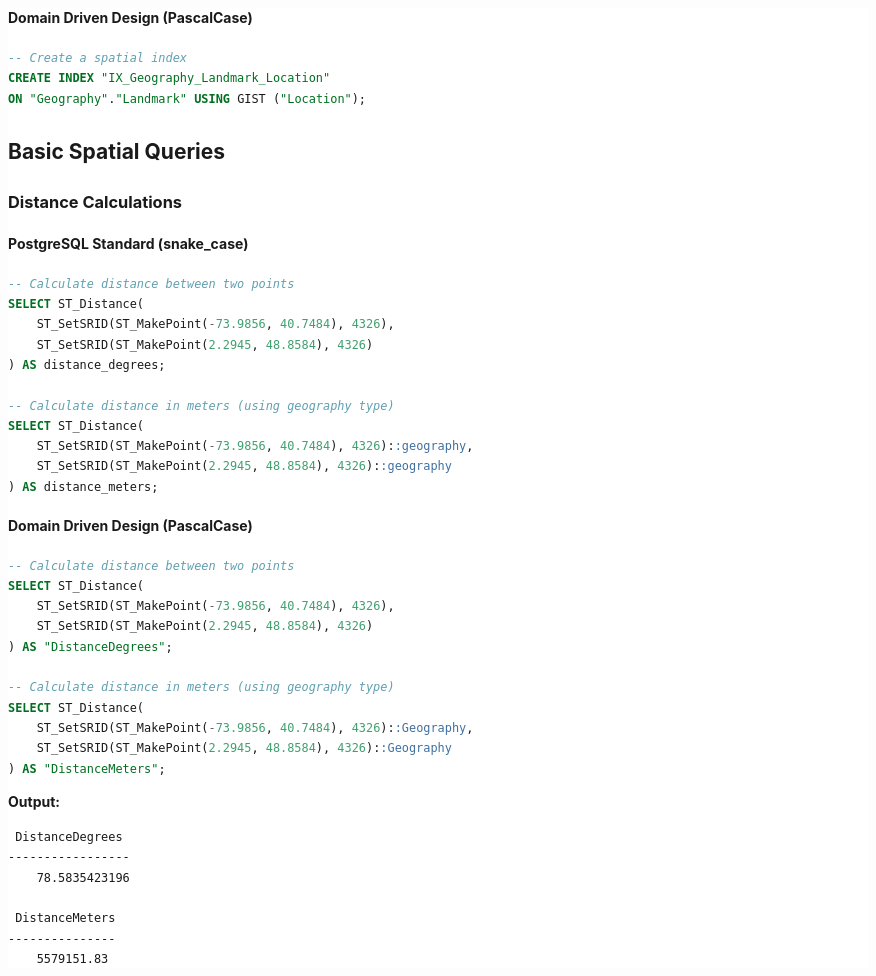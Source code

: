 #### Domain Driven Design (PascalCase)

```sql
-- Create a spatial index
CREATE INDEX "IX_Geography_Landmark_Location" 
ON "Geography"."Landmark" USING GIST ("Location");
```

## Basic Spatial Queries

### Distance Calculations

#### PostgreSQL Standard (snake_case)

```sql
-- Calculate distance between two points
SELECT ST_Distance(
    ST_SetSRID(ST_MakePoint(-73.9856, 40.7484), 4326),
    ST_SetSRID(ST_MakePoint(2.2945, 48.8584), 4326)
) AS distance_degrees;

-- Calculate distance in meters (using geography type)
SELECT ST_Distance(
    ST_SetSRID(ST_MakePoint(-73.9856, 40.7484), 4326)::geography,
    ST_SetSRID(ST_MakePoint(2.2945, 48.8584), 4326)::geography
) AS distance_meters;
```

#### Domain Driven Design (PascalCase)
```sql
-- Calculate distance between two points
SELECT ST_Distance(
    ST_SetSRID(ST_MakePoint(-73.9856, 40.7484), 4326),
    ST_SetSRID(ST_MakePoint(2.2945, 48.8584), 4326)
) AS "DistanceDegrees";

-- Calculate distance in meters (using geography type)
SELECT ST_Distance(
    ST_SetSRID(ST_MakePoint(-73.9856, 40.7484), 4326)::Geography,
    ST_SetSRID(ST_MakePoint(2.2945, 48.8584), 4326)::Geography
) AS "DistanceMeters";
```

**Output:**
```
 DistanceDegrees
-----------------
    78.5835423196

 DistanceMeters
---------------
    5579151.83
```
